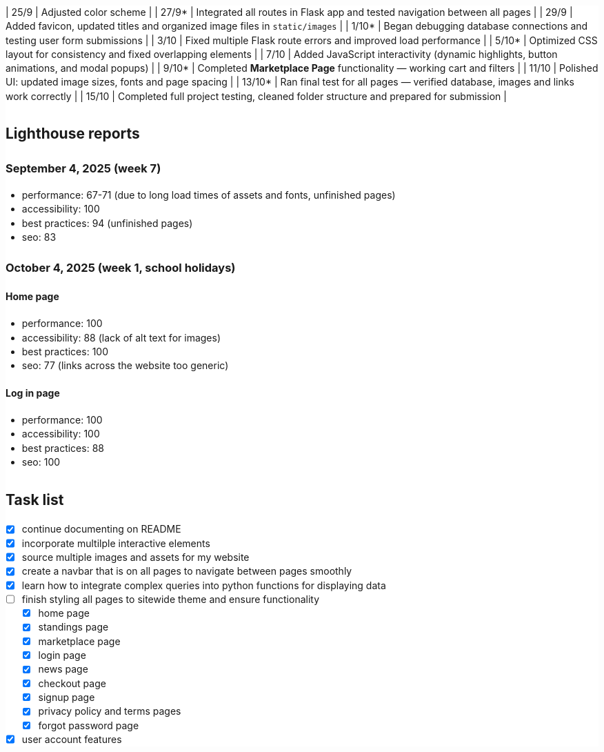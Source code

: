 | 25/9   | Adjusted color scheme                                    |
| 27/9*  | Integrated all routes in Flask app and tested navigation between all pages                   |
| 29/9   | Added favicon, updated titles and organized image files in `static/images`                  |
| 1/10*  | Began debugging database connections and testing user form submissions                       |
| 3/10   | Fixed multiple Flask route errors and improved load performance                              |
| 5/10*  | Optimized CSS layout for consistency and fixed overlapping elements                          |
| 7/10   | Added JavaScript interactivity (dynamic highlights, button animations, and modal popups)     |
| 9/10*  | Completed **Marketplace Page** functionality — working cart and filters                      |
| 11/10  | Polished UI: updated image sizes, fonts and page spacing                                    |
| 13/10* | Ran final test for all pages — verified database, images and links work correctly           |
| 15/10  | Completed full project testing, cleaned folder structure and prepared for submission        |






## Lighthouse reports
### September 4, 2025 (week 7)
- performance: 67-71 (due to long load times of assets and fonts, unfinished pages)
- accessibility: 100
- best practices: 94 (unfinished pages)
- seo: 83


### October 4, 2025 (week 1, school holidays)
#### Home page
- performance: 100
- accessibility: 88 (lack of alt text for images)
- best practices: 100
- seo: 77 (links across the website too generic)


#### Log in page
- performance: 100
- accessibility: 100
- best practices: 88
- seo: 100


## Task list
- [x] continue documenting on README
- [x] incorporate multilple interactive elements
- [x] source multiple images and assets for my website
- [x] create a navbar that is on all pages to navigate between pages smoothly
- [x] learn how to integrate complex queries into python functions for displaying data
- [ ] finish styling all pages to sitewide theme and ensure functionality
    - [x] home page
    - [x] standings page
    - [x] marketplace page
    - [x] login page
    - [x] news page
    - [x] checkout page
    - [x] signup page
    - [x] privacy policy and terms pages
    - [x] forgot password page
- [x] user account features